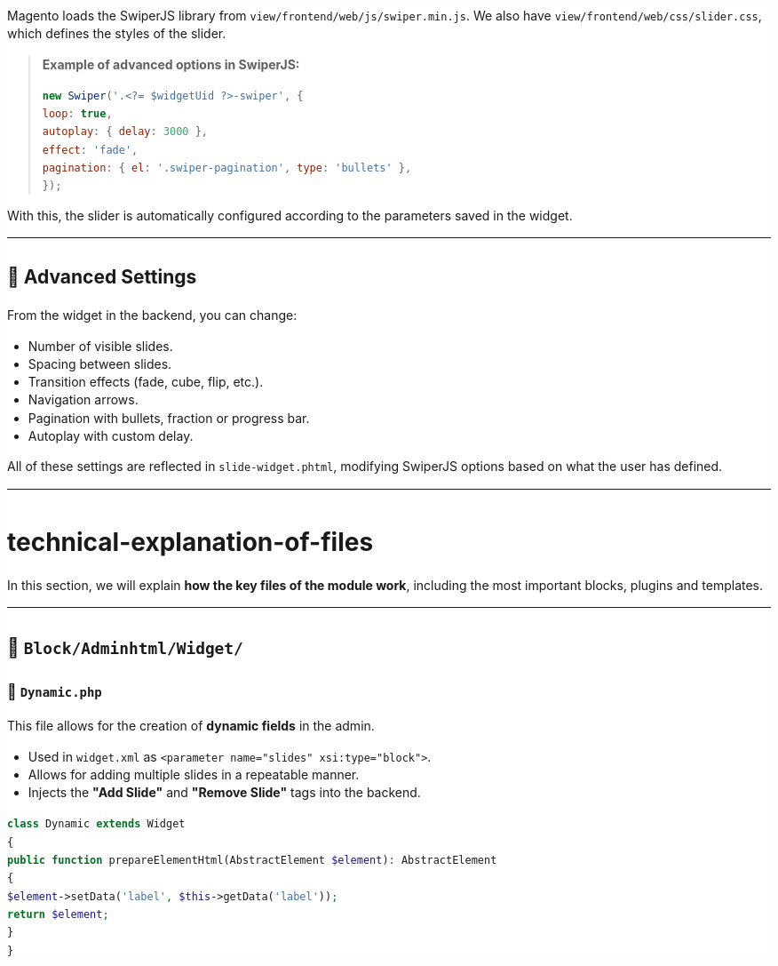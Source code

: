 Magento loads the SwiperJS library from `view/frontend/web/js/swiper.min.js`.
We also have `view/frontend/web/css/slider.css`, which defines the styles of the slider.

> **Example of advanced options in SwiperJS:**
> ```js
> new Swiper('.<?= $widgetUid ?>-swiper', {
> loop: true,
> autoplay: { delay: 3000 },
> effect: 'fade',
> pagination: { el: '.swiper-pagination', type: 'bullets' },
> });
> ```

With this, the slider is automatically configured according to the parameters saved in the widget.

---

## 🎨 Advanced Settings

From the widget in the backend, you can change:
- Number of visible slides.
- Spacing between slides.
- Transition effects (fade, cube, flip, etc.).
- Navigation arrows.
- Pagination with bullets, fraction or progress bar.
- Autoplay with custom delay.

All of these settings are reflected in `slide-widget.phtml`, modifying SwiperJS options based on what the user has defined.

---

# technical-explanation-of-files

In this section, we will explain **how the key files of the module work**, including the most important blocks, plugins and templates.

---

## 📌 `Block/Adminhtml/Widget/`

### 📄 `Dynamic.php`
This file allows for the creation of **dynamic fields** in the admin.

- Used in `widget.xml` as `<parameter name="slides" xsi:type="block">`.
- Allows for adding multiple slides in a repeatable manner.
- Injects the **"Add Slide"** and **"Remove Slide"** tags into the backend.

```php
class Dynamic extends Widget
{
public function prepareElementHtml(AbstractElement $element): AbstractElement
{
$element->setData('label', $this->getData('label'));
return $element;
}
}
```
